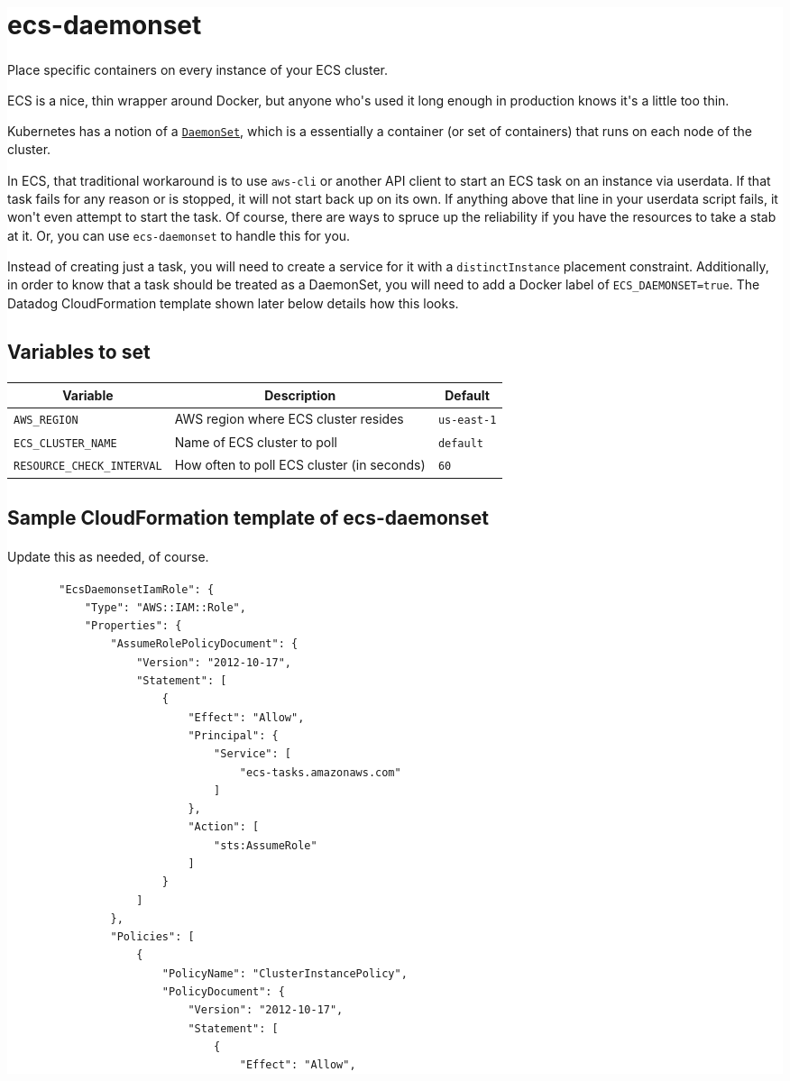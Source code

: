 # ecs-daemonset

Place specific containers on every instance of your ECS cluster.

ECS is a nice, thin wrapper around Docker, but anyone who's used it long enough in production knows it's a little too thin.

Kubernetes has a notion of a [`DaemonSet`](https://kubernetes.io/docs/concepts/workloads/controllers/daemonset/), which is a essentially a container (or set of containers) that runs on each node of the cluster.

In ECS, that traditional workaround is to use `aws-cli` or another API client to start an ECS task on an instance via userdata.  If that task fails for any reason or is stopped, it will not start back up on its own.  If anything above that line in your userdata script fails, it won't even attempt to start the task.  Of course, there are ways to spruce up the reliability if you have the resources to take a stab at it.  Or, you can use `ecs-daemonset` to handle this for you.

Instead of creating just a task, you will need to create a service for it with a `distinctInstance` placement constraint.  Additionally, in order to know that a task should be treated as a DaemonSet, you will need to add a Docker label of `ECS_DAEMONSET=true`.  The Datadog CloudFormation template shown later below details how this looks.

## Variables to set

|Variable|Description|Default|
|---|---|---|
|`AWS_REGION`|AWS region where ECS cluster resides|`us-east-1`|
|`ECS_CLUSTER_NAME`|Name of ECS cluster to poll|`default`|
|`RESOURCE_CHECK_INTERVAL`|How often to poll ECS cluster (in seconds)|`60`|

## Sample CloudFormation template of ecs-daemonset

Update this as needed, of course.

```
        "EcsDaemonsetIamRole": {
            "Type": "AWS::IAM::Role",
            "Properties": {
                "AssumeRolePolicyDocument": {
                    "Version": "2012-10-17",
                    "Statement": [
                        {
                            "Effect": "Allow",
                            "Principal": {
                                "Service": [
                                    "ecs-tasks.amazonaws.com"
                                ]
                            },
                            "Action": [
                                "sts:AssumeRole"
                            ]
                        }
                    ]
                },
                "Policies": [
                    {
                        "PolicyName": "ClusterInstancePolicy",
                        "PolicyDocument": {
                            "Version": "2012-10-17",
                            "Statement": [
                                {
                                    "Effect": "Allow",
```